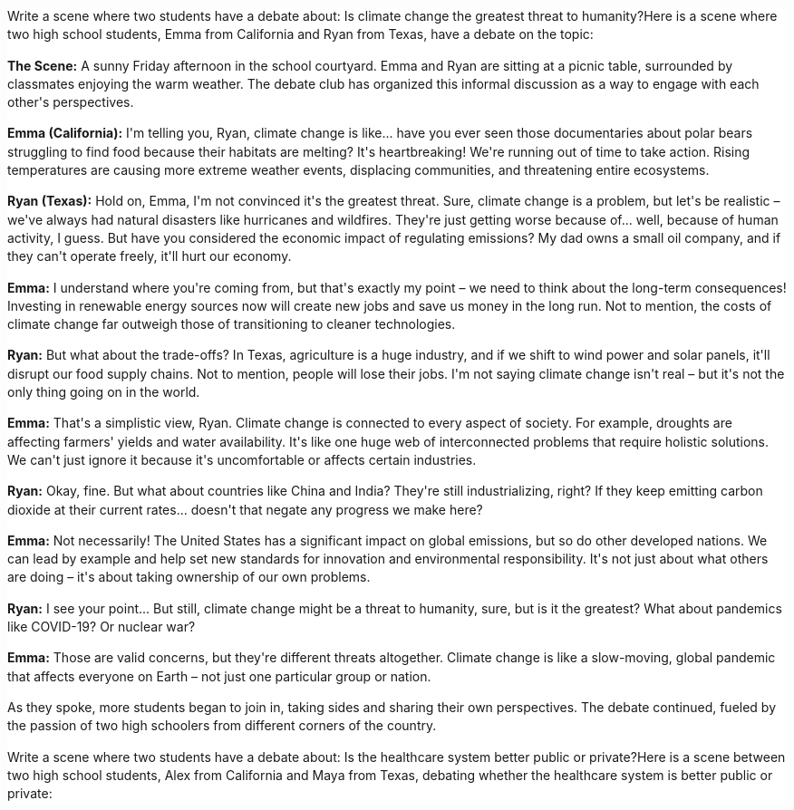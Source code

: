 Write a scene where two students have a debate about: Is climate change the greatest threat to humanity?<start>Here is a scene where two high school students, Emma from California and Ryan from Texas, have a debate on the topic:

**The Scene:** A sunny Friday afternoon in the school courtyard. Emma and Ryan are sitting at a picnic table, surrounded by classmates enjoying the warm weather. The debate club has organized this informal discussion as a way to engage with each other's perspectives.

**Emma (California):** I'm telling you, Ryan, climate change is like... have you ever seen those documentaries about polar bears struggling to find food because their habitats are melting? It's heartbreaking! We're running out of time to take action. Rising temperatures are causing more extreme weather events, displacing communities, and threatening entire ecosystems.

**Ryan (Texas):** Hold on, Emma, I'm not convinced it's the greatest threat. Sure, climate change is a problem, but let's be realistic – we've always had natural disasters like hurricanes and wildfires. They're just getting worse because of... well, because of human activity, I guess. But have you considered the economic impact of regulating emissions? My dad owns a small oil company, and if they can't operate freely, it'll hurt our economy.

**Emma:** I understand where you're coming from, but that's exactly my point – we need to think about the long-term consequences! Investing in renewable energy sources now will create new jobs and save us money in the long run. Not to mention, the costs of climate change far outweigh those of transitioning to cleaner technologies.

**Ryan:** But what about the trade-offs? In Texas, agriculture is a huge industry, and if we shift to wind power and solar panels, it'll disrupt our food supply chains. Not to mention, people will lose their jobs. I'm not saying climate change isn't real – but it's not the only thing going on in the world.

**Emma:** That's a simplistic view, Ryan. Climate change is connected to every aspect of society. For example, droughts are affecting farmers' yields and water availability. It's like one huge web of interconnected problems that require holistic solutions. We can't just ignore it because it's uncomfortable or affects certain industries.

**Ryan:** Okay, fine. But what about countries like China and India? They're still industrializing, right? If they keep emitting carbon dioxide at their current rates... doesn't that negate any progress we make here?

**Emma:** Not necessarily! The United States has a significant impact on global emissions, but so do other developed nations. We can lead by example and help set new standards for innovation and environmental responsibility. It's not just about what others are doing – it's about taking ownership of our own problems.

**Ryan:** I see your point... But still, climate change might be a threat to humanity, sure, but is it the greatest? What about pandemics like COVID-19? Or nuclear war?

**Emma:** Those are valid concerns, but they're different threats altogether. Climate change is like a slow-moving, global pandemic that affects everyone on Earth – not just one particular group or nation.

As they spoke, more students began to join in, taking sides and sharing their own perspectives. The debate continued, fueled by the passion of two high schoolers from different corners of the country.
<end>

Write a scene where two students have a debate about: Is the healthcare system better public or private?<start>Here is a scene between two high school students, Alex from California and Maya from Texas, debating whether the healthcare system is better public or private:
